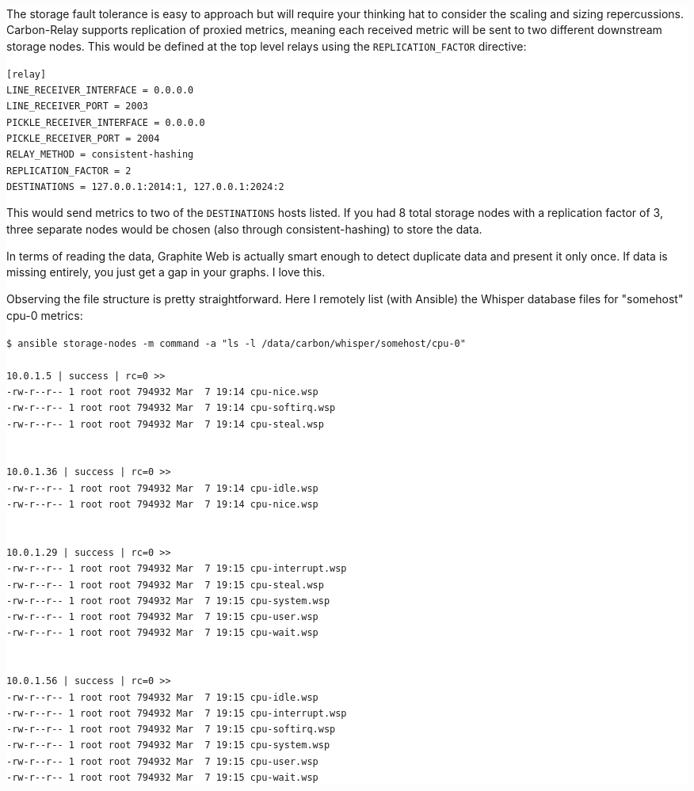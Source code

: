 The storage fault tolerance is easy to approach but will require your thinking hat to consider the scaling and sizing repercussions. Carbon-Relay supports replication of proxied metrics, meaning each received metric will be sent to two different downstream storage nodes. This would be defined at the top level relays using the `REPLICATION_FACTOR` directive:

```
[relay]
LINE_RECEIVER_INTERFACE = 0.0.0.0
LINE_RECEIVER_PORT = 2003
PICKLE_RECEIVER_INTERFACE = 0.0.0.0
PICKLE_RECEIVER_PORT = 2004
RELAY_METHOD = consistent-hashing
REPLICATION_FACTOR = 2
DESTINATIONS = 127.0.0.1:2014:1, 127.0.0.1:2024:2
```

This would send metrics to two of the `DESTINATIONS` hosts listed. If you had 8 total storage nodes with a replication factor of 3, three separate nodes would be chosen (also through consistent-hashing) to store the data.

In terms of reading the data, Graphite Web is actually smart enough to detect duplicate data and present it only once. If data is missing entirely, you just get a gap in your graphs. I love this.

Observing the file structure is pretty straightforward. Here I remotely list (with Ansible) the Whisper database files for "somehost" cpu-0 metrics:

```
$ ansible storage-nodes -m command -a "ls -l /data/carbon/whisper/somehost/cpu-0"

10.0.1.5 | success | rc=0 >>
-rw-r--r-- 1 root root 794932 Mar  7 19:14 cpu-nice.wsp
-rw-r--r-- 1 root root 794932 Mar  7 19:14 cpu-softirq.wsp
-rw-r--r-- 1 root root 794932 Mar  7 19:14 cpu-steal.wsp


10.0.1.36 | success | rc=0 >>
-rw-r--r-- 1 root root 794932 Mar  7 19:14 cpu-idle.wsp
-rw-r--r-- 1 root root 794932 Mar  7 19:14 cpu-nice.wsp


10.0.1.29 | success | rc=0 >>
-rw-r--r-- 1 root root 794932 Mar  7 19:15 cpu-interrupt.wsp
-rw-r--r-- 1 root root 794932 Mar  7 19:15 cpu-steal.wsp
-rw-r--r-- 1 root root 794932 Mar  7 19:15 cpu-system.wsp
-rw-r--r-- 1 root root 794932 Mar  7 19:15 cpu-user.wsp
-rw-r--r-- 1 root root 794932 Mar  7 19:15 cpu-wait.wsp


10.0.1.56 | success | rc=0 >>
-rw-r--r-- 1 root root 794932 Mar  7 19:15 cpu-idle.wsp
-rw-r--r-- 1 root root 794932 Mar  7 19:15 cpu-interrupt.wsp
-rw-r--r-- 1 root root 794932 Mar  7 19:15 cpu-softirq.wsp
-rw-r--r-- 1 root root 794932 Mar  7 19:15 cpu-system.wsp
-rw-r--r-- 1 root root 794932 Mar  7 19:15 cpu-user.wsp
-rw-r--r-- 1 root root 794932 Mar  7 19:15 cpu-wait.wsp
```
